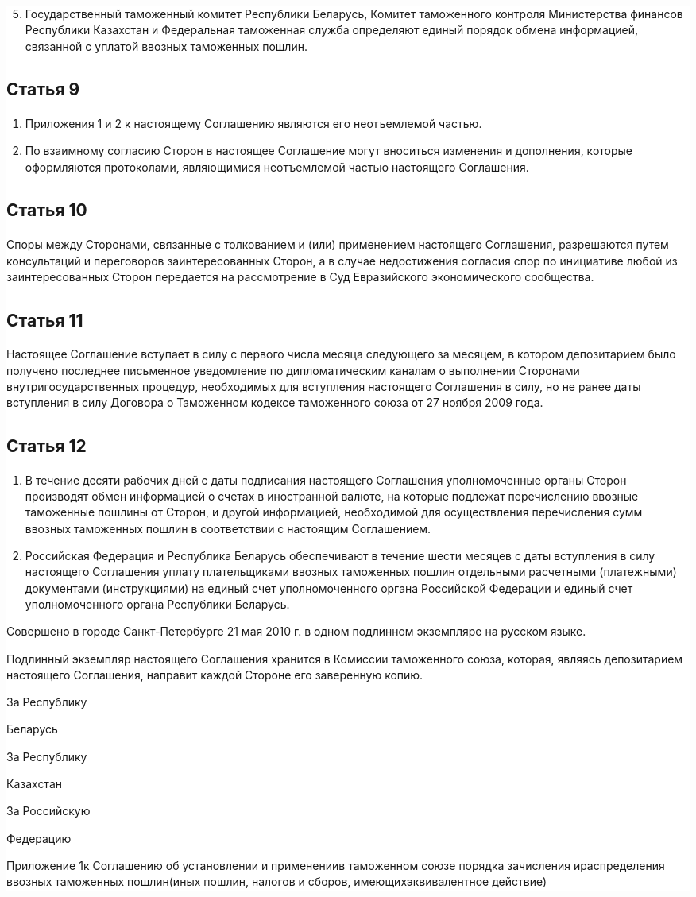 5. Государственный таможенный комитет Республики Беларусь, Комитет таможенного контроля Министерства финансов Республики Казахстан и Федеральная таможенная служба определяют единый порядок обмена информацией, связанной с уплатой ввозных таможенных пошлин.

## Статья 9

1. Приложения 1 и 2 к настоящему Соглашению являются его неотъемлемой частью.

2. По взаимному согласию Сторон в настоящее Соглашение могут вноситься изменения и дополнения, которые оформляются протоколами, являющимися неотъемлемой частью настоящего Соглашения.

## Статья 10

Споры между Сторонами, связанные с толкованием и (или) применением настоящего Соглашения, разрешаются путем консультаций и переговоров заинтересованных Сторон, а в случае недостижения согласия спор по инициативе любой из заинтересованных Сторон передается на рассмотрение в Суд Евразийского экономического сообщества.

## Статья 11

Настоящее Соглашение вступает в силу с первого числа месяца следующего за месяцем, в котором депозитарием было получено последнее письменное уведомление по дипломатическим каналам о выполнении Сторонами внутригосударственных процедур, необходимых для вступления настоящего Соглашения в силу, но не ранее даты вступления в силу Договора о Таможенном кодексе таможенного союза от 27 ноября 2009 года.

## Статья 12

1. В течение десяти рабочих дней с даты подписания настоящего Соглашения уполномоченные органы Сторон производят обмен информацией о счетах в иностранной валюте, на которые подлежат перечислению ввозные таможенные пошлины от Сторон, и другой информацией, необходимой для осуществления перечисления сумм ввозных таможенных пошлин в соответствии с настоящим Соглашением.

2. Российская Федерация и Республика Беларусь обеспечивают в течение шести месяцев с даты вступления в силу настоящего Соглашения уплату плательщиками ввозных таможенных пошлин отдельными расчетными (платежными) документами (инструкциями) на единый счет уполномоченного органа Российской Федерации и единый счет уполномоченного органа Республики Беларусь.

Совершено в городе Санкт-Петербурге 21 мая 2010 г. в одном подлинном экземпляре на русском языке.

Подлинный экземпляр настоящего Соглашения хранится в Комиссии таможенного союза, которая, являясь депозитарием настоящего Соглашения, направит каждой Стороне его заверенную копию.

За Республику

Беларусь

За Республику

Казахстан

За Российскую

Федерацию

Приложение 1к Соглашению об установлении и применениив таможенном союзе порядка зачисления ираспределения ввозных таможенных пошлин(иных пошлин, налогов и сборов, имеющихэквивалентное действие)
